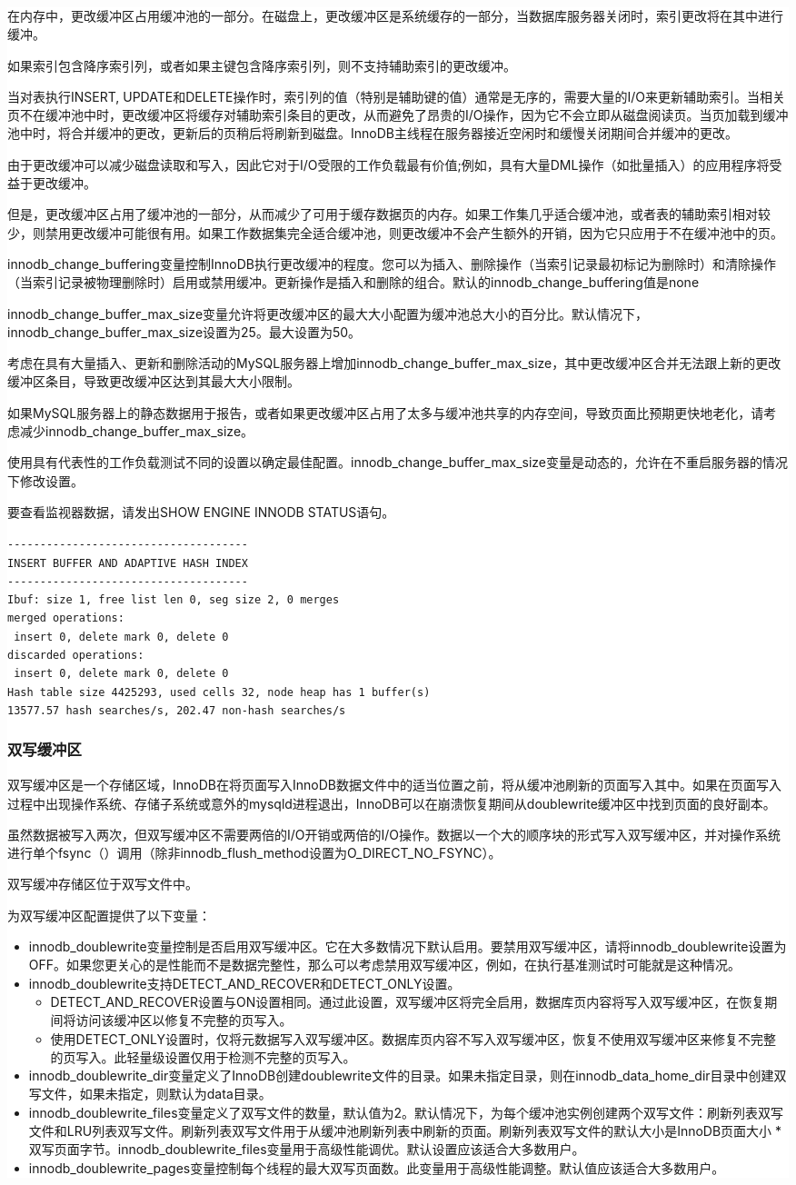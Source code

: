 在内存中，更改缓冲区占用缓冲池的一部分。在磁盘上，更改缓冲区是系统缓存的一部分，当数据库服务器关闭时，索引更改将在其中进行缓冲。

如果索引包含降序索引列，或者如果主键包含降序索引列，则不支持辅助索引的更改缓冲。

当对表执行INSERT, UPDATE和DELETE操作时，索引列的值（特别是辅助键的值）通常是无序的，需要大量的I/O来更新辅助索引。当相关页不在缓冲池中时，更改缓冲区将缓存对辅助索引条目的更改，从而避免了昂贵的I/O操作，因为它不会立即从磁盘阅读页。当页加载到缓冲池中时，将合并缓冲的更改，更新后的页稍后将刷新到磁盘。InnoDB主线程在服务器接近空闲时和缓慢关闭期间合并缓冲的更改。

由于更改缓冲可以减少磁盘读取和写入，因此它对于I/O受限的工作负载最有价值;例如，具有大量DML操作（如批量插入）的应用程序将受益于更改缓冲。

但是，更改缓冲区占用了缓冲池的一部分，从而减少了可用于缓存数据页的内存。如果工作集几乎适合缓冲池，或者表的辅助索引相对较少，则禁用更改缓冲可能很有用。如果工作数据集完全适合缓冲池，则更改缓冲不会产生额外的开销，因为它只应用于不在缓冲池中的页。

innodb_change_buffering变量控制InnoDB执行更改缓冲的程度。您可以为插入、删除操作（当索引记录最初标记为删除时）和清除操作（当索引记录被物理删除时）启用或禁用缓冲。更新操作是插入和删除的组合。默认的innodb_change_buffering值是none

innodb_change_buffer_max_size变量允许将更改缓冲区的最大大小配置为缓冲池总大小的百分比。默认情况下，innodb_change_buffer_max_size设置为25。最大设置为50。

考虑在具有大量插入、更新和删除活动的MySQL服务器上增加innodb_change_buffer_max_size，其中更改缓冲区合并无法跟上新的更改缓冲区条目，导致更改缓冲区达到其最大大小限制。

如果MySQL服务器上的静态数据用于报告，或者如果更改缓冲区占用了太多与缓冲池共享的内存空间，导致页面比预期更快地老化，请考虑减少innodb_change_buffer_max_size。

使用具有代表性的工作负载测试不同的设置以确定最佳配置。innodb_change_buffer_max_size变量是动态的，允许在不重启服务器的情况下修改设置。

要查看监视器数据，请发出SHOW ENGINE INNODB STATUS语句。

```
-------------------------------------
INSERT BUFFER AND ADAPTIVE HASH INDEX
-------------------------------------
Ibuf: size 1, free list len 0, seg size 2, 0 merges
merged operations:
 insert 0, delete mark 0, delete 0
discarded operations:
 insert 0, delete mark 0, delete 0
Hash table size 4425293, used cells 32, node heap has 1 buffer(s)
13577.57 hash searches/s, 202.47 non-hash searches/s
```

### 双写缓冲区

双写缓冲区是一个存储区域，InnoDB在将页面写入InnoDB数据文件中的适当位置之前，将从缓冲池刷新的页面写入其中。如果在页面写入过程中出现操作系统、存储子系统或意外的mysqld进程退出，InnoDB可以在崩溃恢复期间从doublewrite缓冲区中找到页面的良好副本。

虽然数据被写入两次，但双写缓冲区不需要两倍的I/O开销或两倍的I/O操作。数据以一个大的顺序块的形式写入双写缓冲区，并对操作系统进行单个fsync（）调用（除非innodb_flush_method设置为O_DIRECT_NO_FSYNC）。

双写缓冲存储区位于双写文件中。

为双写缓冲区配置提供了以下变量：
- innodb_doublewrite变量控制是否启用双写缓冲区。它在大多数情况下默认启用。要禁用双写缓冲区，请将innodb_doublewrite设置为OFF。如果您更关心的是性能而不是数据完整性，那么可以考虑禁用双写缓冲区，例如，在执行基准测试时可能就是这种情况。
- innodb_doublewrite支持DETECT_AND_RECOVER和DETECT_ONLY设置。
  - DETECT_AND_RECOVER设置与ON设置相同。通过此设置，双写缓冲区将完全启用，数据库页内容将写入双写缓冲区，在恢复期间将访问该缓冲区以修复不完整的页写入。
  - 使用DETECT_ONLY设置时，仅将元数据写入双写缓冲区。数据库页内容不写入双写缓冲区，恢复不使用双写缓冲区来修复不完整的页写入。此轻量级设置仅用于检测不完整的页写入。
- innodb_doublewrite_dir变量定义了InnoDB创建doublewrite文件的目录。如果未指定目录，则在innodb_data_home_dir目录中创建双写文件，如果未指定，则默认为data目录。
- innodb_doublewrite_files变量定义了双写文件的数量，默认值为2。默认情况下，为每个缓冲池实例创建两个双写文件：刷新列表双写文件和LRU列表双写文件。刷新列表双写文件用于从缓冲池刷新列表中刷新的页面。刷新列表双写文件的默认大小是InnoDB页面大小 * 双写页面字节。innodb_doublewrite_files变量用于高级性能调优。默认设置应该适合大多数用户。
- innodb_doublewrite_pages变量控制每个线程的最大双写页面数。此变量用于高级性能调整。默认值应该适合大多数用户。
